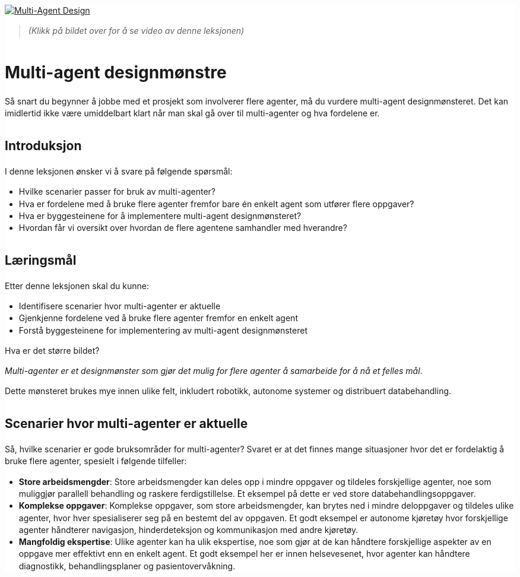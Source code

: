 
[![Multi-Agent Design](../../../translated_images/lesson-8-thumbnail.278a3e4a59137d625df92de3f885d2da2a92b1f7017abba25a99fb25edd83a55.no.png)](https://youtu.be/V6HpE9hZEx0?si=A7K44uMCqgvLQVCa)

> _(Klikk på bildet over for å se video av denne leksjonen)_

# Multi-agent designmønstre

Så snart du begynner å jobbe med et prosjekt som involverer flere agenter, må du vurdere multi-agent designmønsteret. Det kan imidlertid ikke være umiddelbart klart når man skal gå over til multi-agenter og hva fordelene er.

## Introduksjon

I denne leksjonen ønsker vi å svare på følgende spørsmål:

- Hvilke scenarier passer for bruk av multi-agenter?
- Hva er fordelene med å bruke flere agenter fremfor bare én enkelt agent som utfører flere oppgaver?
- Hva er byggesteinene for å implementere multi-agent designmønsteret?
- Hvordan får vi oversikt over hvordan de flere agentene samhandler med hverandre?

## Læringsmål

Etter denne leksjonen skal du kunne:

- Identifisere scenarier hvor multi-agenter er aktuelle
- Gjenkjenne fordelene ved å bruke flere agenter fremfor en enkelt agent
- Forstå byggesteinene for implementering av multi-agent designmønsteret

Hva er det større bildet?

*Multi-agenter er et designmønster som gjør det mulig for flere agenter å samarbeide for å nå et felles mål*.

Dette mønsteret brukes mye innen ulike felt, inkludert robotikk, autonome systemer og distribuert databehandling.

## Scenarier hvor multi-agenter er aktuelle

Så, hvilke scenarier er gode bruksområder for multi-agenter? Svaret er at det finnes mange situasjoner hvor det er fordelaktig å bruke flere agenter, spesielt i følgende tilfeller:

- **Store arbeidsmengder**: Store arbeidsmengder kan deles opp i mindre oppgaver og tildeles forskjellige agenter, noe som muliggjør parallell behandling og raskere ferdigstillelse. Et eksempel på dette er ved store databehandlingsoppgaver.
- **Komplekse oppgaver**: Komplekse oppgaver, som store arbeidsmengder, kan brytes ned i mindre deloppgaver og tildeles ulike agenter, hvor hver spesialiserer seg på en bestemt del av oppgaven. Et godt eksempel er autonome kjøretøy hvor forskjellige agenter håndterer navigasjon, hinderdeteksjon og kommunikasjon med andre kjøretøy.
- **Mangfoldig ekspertise**: Ulike agenter kan ha ulik ekspertise, noe som gjør at de kan håndtere forskjellige aspekter av en oppgave mer effektivt enn en enkelt agent. Et godt eksempel her er innen helsevesenet, hvor agenter kan håndtere diagnostikk, behandlingsplaner og pasientovervåkning.
